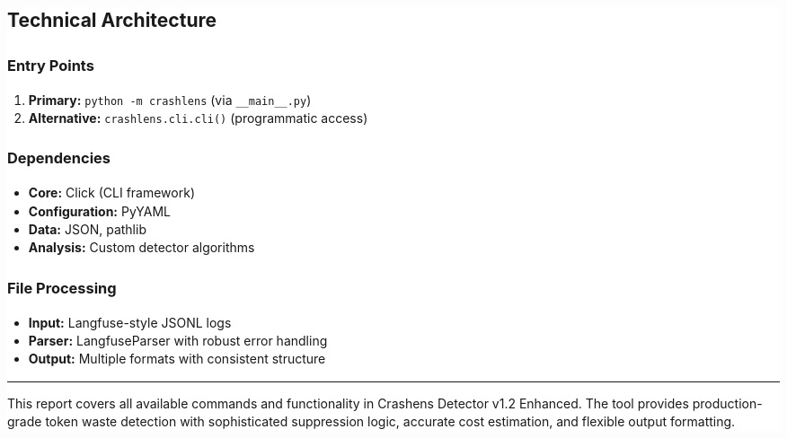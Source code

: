 
## Technical Architecture

### Entry Points
1. **Primary:** `python -m crashlens` (via `__main__.py`)
2. **Alternative:** `crashlens.cli.cli()` (programmatic access)

### Dependencies
- **Core:** Click (CLI framework)
- **Configuration:** PyYAML
- **Data:** JSON, pathlib
- **Analysis:** Custom detector algorithms

### File Processing
- **Input:** Langfuse-style JSONL logs
- **Parser:** LangfuseParser with robust error handling
- **Output:** Multiple formats with consistent structure

---

This report covers all available commands and functionality in Crashens Detector v1.2 Enhanced. The tool provides production-grade token waste detection with sophisticated suppression logic, accurate cost estimation, and flexible output formatting.
